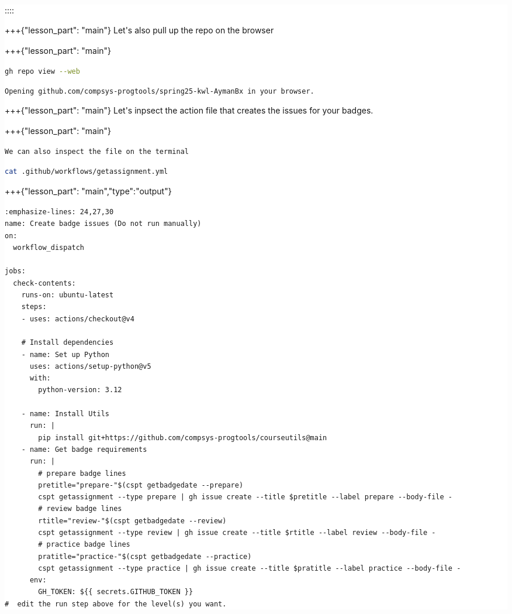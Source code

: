 ::::


+++{"lesson_part": "main"}
Let's also pull up the repo on the browser


+++{"lesson_part": "main"}
```bash
gh repo view --web
```

```
Opening github.com/compsys-progtools/spring25-kwl-AymanBx in your browser.
```



+++{"lesson_part": "main"}
Let's inpsect the action file that creates the issues for your badges. 


+++{"lesson_part": "main"}
```{Note}
We can also inspect the file on the terminal 
```

```bash
cat .github/workflows/getassignment.yml 
```


+++{"lesson_part": "main","type":"output"}
```{code-block} console
:emphasize-lines: 24,27,30
name: Create badge issues (Do not run manually)
on:
  workflow_dispatch

jobs:
  check-contents:
    runs-on: ubuntu-latest
    steps:
    - uses: actions/checkout@v4
    
    # Install dependencies
    - name: Set up Python 
      uses: actions/setup-python@v5
      with:
        python-version: 3.12
    
    - name: Install Utils
      run: |
        pip install git+https://github.com/compsys-progtools/courseutils@main
    - name: Get badge requirements
      run: |
        # prepare badge lines
        pretitle="prepare-"$(cspt getbadgedate --prepare)
        cspt getassignment --type prepare | gh issue create --title $pretitle --label prepare --body-file -
        # review badge lines
        rtitle="review-"$(cspt getbadgedate --review)
        cspt getassignment --type review | gh issue create --title $rtitle --label review --body-file -
        # practice badge lines
        pratitle="practice-"$(cspt getbadgedate --practice)
        cspt getassignment --type practice | gh issue create --title $pratitle --label practice --body-file -
      env:
        GH_TOKEN: ${{ secrets.GITHUB_TOKEN }}
#  edit the run step above for the level(s) you want. 
```